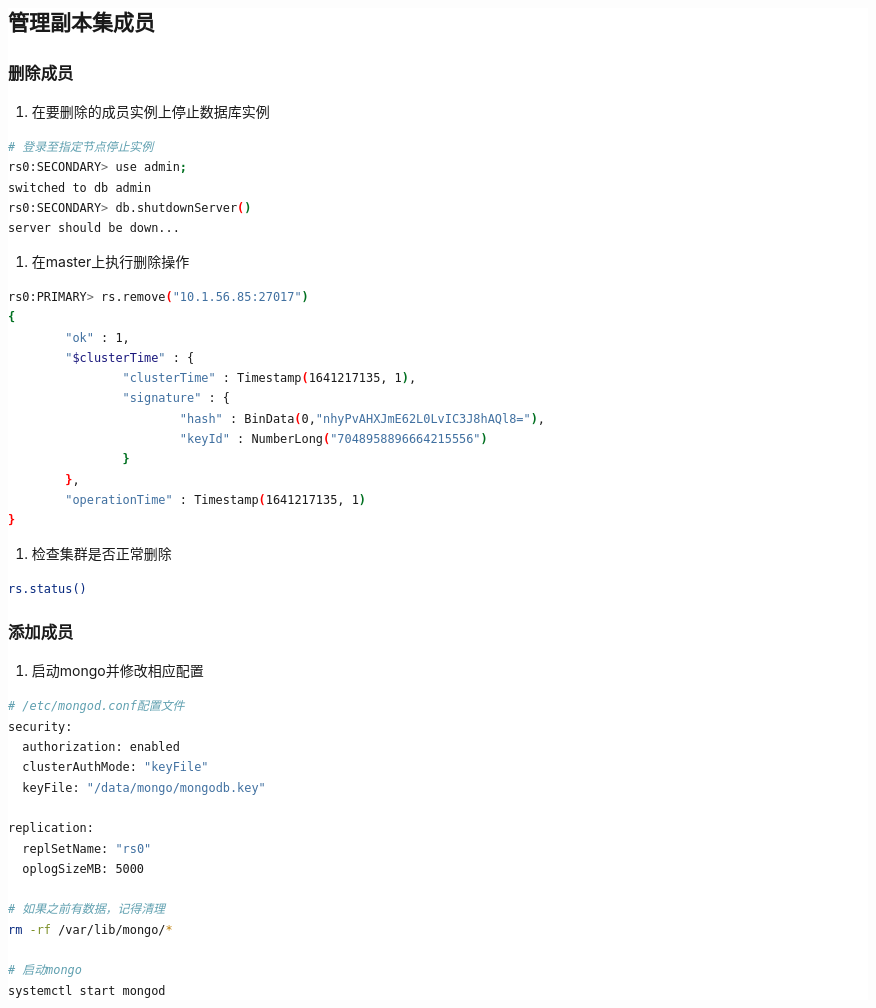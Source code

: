 ## 管理副本集成员

### 删除成员

1.  在要删除的成员实例上停止数据库实例

```Bash
# 登录至指定节点停止实例
rs0:SECONDARY> use admin;
switched to db admin
rs0:SECONDARY> db.shutdownServer()
server should be down...
```

1.  在master上执行删除操作

```Bash
rs0:PRIMARY> rs.remove("10.1.56.85:27017")
{
        "ok" : 1,
        "$clusterTime" : {
                "clusterTime" : Timestamp(1641217135, 1),
                "signature" : {
                        "hash" : BinData(0,"nhyPvAHXJmE62L0LvIC3J8hAQl8="),
                        "keyId" : NumberLong("7048958896664215556")
                }
        },
        "operationTime" : Timestamp(1641217135, 1)
}
```

1.  检查集群是否正常删除

```Bash
rs.status()
```

### 添加成员

1.  启动mongo并修改相应配置

```Bash
# /etc/mongod.conf配置文件
security:
  authorization: enabled
  clusterAuthMode: "keyFile"
  keyFile: "/data/mongo/mongodb.key"

replication:
  replSetName: "rs0"
  oplogSizeMB: 5000
  
# 如果之前有数据，记得清理
rm -rf /var/lib/mongo/*

# 启动mongo
systemctl start mongod
```
